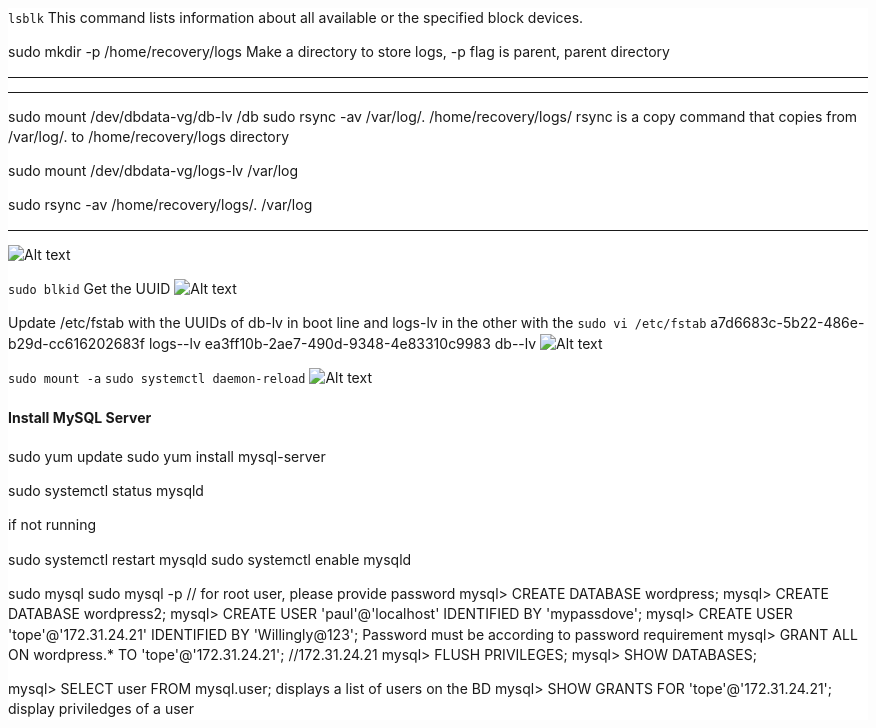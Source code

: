 ```lsblk``` This command lists information about all available or the specified block devices.

sudo mkdir -p /home/recovery/logs  Make a directory to store logs, -p flag is parent, parent directory
***

***
sudo mount /dev/dbdata-vg/db-lv /db
sudo rsync -av /var/log/. /home/recovery/logs/   rsync is a copy command that copies from /var/log/. to /home/recovery/logs directory

sudo mount /dev/dbdata-vg/logs-lv /var/log

sudo rsync -av /home/recovery/logs/. /var/log
***
![Alt text](img/6j.resync.png)



```sudo blkid```  Get the UUID
![Alt text](img/6k.db_UUID.png)


Update /etc/fstab  with the UUIDs of db-lv in boot line and logs-lv in the other with the 
`sudo vi /etc/fstab`
a7d6683c-5b22-486e-b29d-cc616202683f logs--lv
ea3ff10b-2ae7-490d-9348-4e83310c9983 db--lv
![Alt text](img/6l.updateUUID.png)


```sudo mount -a```
`sudo systemctl daemon-reload`
![Alt text](img/6m.ops_comp.png)



#### Install MySQL Server

sudo yum update
sudo yum install mysql-server

sudo systemctl status mysqld

if not running

sudo systemctl restart mysqld
sudo systemctl enable mysqld


sudo mysql
sudo mysql -p   // for root user, please provide password
mysql> CREATE DATABASE wordpress;
mysql> CREATE DATABASE wordpress2;
mysql> CREATE USER 'paul'@'localhost' IDENTIFIED BY 'mypassdove';
mysql> CREATE USER 'tope'@'172.31.24.21' IDENTIFIED BY 'Willingly@123';  Password must be according to password requirement
mysql> GRANT ALL ON wordpress.* TO 'tope'@'172.31.24.21';   //172.31.24.21 <Web-Server-Private-IP-Address>
mysql> FLUSH PRIVILEGES;
mysql> SHOW DATABASES;

mysql> SELECT user FROM mysql.user;    displays a list of users on the BD
mysql> SHOW GRANTS FOR 'tope'@'172.31.24.21';  display priviledges of a user

```